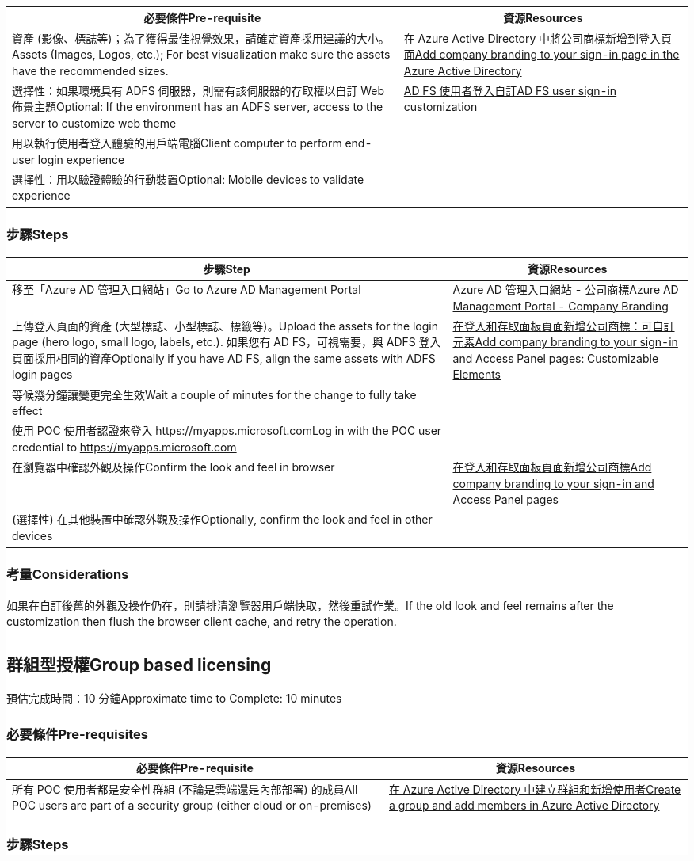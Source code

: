 | <span data-ttu-id="b43e8-199">必要條件</span><span class="sxs-lookup"><span data-stu-id="b43e8-199">Pre-requisite</span></span> | <span data-ttu-id="b43e8-200">資源</span><span class="sxs-lookup"><span data-stu-id="b43e8-200">Resources</span></span> |
| --- | --- |
| <span data-ttu-id="b43e8-201">資產 (影像、標誌等)；為了獲得最佳視覺效果，請確定資產採用建議的大小。</span><span class="sxs-lookup"><span data-stu-id="b43e8-201">Assets (Images, Logos, etc.); For best visualization make sure the assets have the recommended sizes.</span></span> | [<span data-ttu-id="b43e8-202">在 Azure Active Directory 中將公司商標新增到登入頁面</span><span class="sxs-lookup"><span data-stu-id="b43e8-202">Add company branding to your sign-in page in the Azure Active Directory</span></span>](active-directory-branding-custom-signon-azure-portal.md) |
| <span data-ttu-id="b43e8-203">選擇性：如果環境具有 ADFS 伺服器，則需有該伺服器的存取權以自訂 Web 佈景主題</span><span class="sxs-lookup"><span data-stu-id="b43e8-203">Optional: If the environment has an  ADFS server, access to the server to customize web theme</span></span> | [<span data-ttu-id="b43e8-204">AD FS 使用者登入自訂</span><span class="sxs-lookup"><span data-stu-id="b43e8-204">AD FS user sign-in customization</span></span>](https://technet.microsoft.com/windows-server-docs/identity/ad-fs/operations/ad-fs-user-sign-in-customization) |
| <span data-ttu-id="b43e8-205">用以執行使用者登入體驗的用戶端電腦</span><span class="sxs-lookup"><span data-stu-id="b43e8-205">Client computer to perform end-user login experience</span></span> |  |
| <span data-ttu-id="b43e8-206">選擇性：用以驗證體驗的行動裝置</span><span class="sxs-lookup"><span data-stu-id="b43e8-206">Optional: Mobile devices to validate experience</span></span> |  |

### <a name="steps"></a><span data-ttu-id="b43e8-207">步驟</span><span class="sxs-lookup"><span data-stu-id="b43e8-207">Steps</span></span>

| <span data-ttu-id="b43e8-208">步驟</span><span class="sxs-lookup"><span data-stu-id="b43e8-208">Step</span></span> | <span data-ttu-id="b43e8-209">資源</span><span class="sxs-lookup"><span data-stu-id="b43e8-209">Resources</span></span> |
| --- | --- |
| <span data-ttu-id="b43e8-210">移至「Azure AD 管理入口網站」</span><span class="sxs-lookup"><span data-stu-id="b43e8-210">Go to Azure AD Management Portal</span></span> | [<span data-ttu-id="b43e8-211">Azure AD 管理入口網站 - 公司商標</span><span class="sxs-lookup"><span data-stu-id="b43e8-211">Azure AD Management Portal - Company Branding</span></span>](https://portal.azure.com/#blade/Microsoft_AAD_IAM/ActiveDirectoryMenuBlade/LoginTenantBranding) |
| <span data-ttu-id="b43e8-212">上傳登入頁面的資產 (大型標誌、小型標誌、標籤等)。</span><span class="sxs-lookup"><span data-stu-id="b43e8-212">Upload the assets for the login page (hero logo, small logo, labels, etc.).</span></span> <span data-ttu-id="b43e8-213">如果您有 AD FS，可視需要，與 ADFS 登入頁面採用相同的資產</span><span class="sxs-lookup"><span data-stu-id="b43e8-213">Optionally if  you have AD FS, align the same assets with ADFS login pages</span></span> | [<span data-ttu-id="b43e8-214">在登入和存取面板頁面新增公司商標：可自訂元素</span><span class="sxs-lookup"><span data-stu-id="b43e8-214">Add company branding to your sign-in and Access Panel pages: Customizable Elements</span></span>](active-directory-add-company-branding.md) |
| <span data-ttu-id="b43e8-215">等候幾分鐘讓變更完全生效</span><span class="sxs-lookup"><span data-stu-id="b43e8-215">Wait a couple of minutes for the change to fully take effect</span></span> |  |
| <span data-ttu-id="b43e8-216">使用 POC 使用者認證來登入 https://myapps.microsoft.com</span><span class="sxs-lookup"><span data-stu-id="b43e8-216">Log in with the POC user credential to https://myapps.microsoft.com</span></span> |  |
| <span data-ttu-id="b43e8-217">在瀏覽器中確認外觀及操作</span><span class="sxs-lookup"><span data-stu-id="b43e8-217">Confirm the look and feel in browser</span></span> | [<span data-ttu-id="b43e8-218">在登入和存取面板頁面新增公司商標</span><span class="sxs-lookup"><span data-stu-id="b43e8-218">Add company branding to your sign-in and Access Panel pages</span></span>](active-directory-add-company-branding.md) |
| <span data-ttu-id="b43e8-219">(選擇性) 在其他裝置中確認外觀及操作</span><span class="sxs-lookup"><span data-stu-id="b43e8-219">Optionally, confirm the look and feel in other devices</span></span> |  |

### <a name="considerations"></a><span data-ttu-id="b43e8-220">考量</span><span class="sxs-lookup"><span data-stu-id="b43e8-220">Considerations</span></span>

<span data-ttu-id="b43e8-221">如果在自訂後舊的外觀及操作仍在，則請排清瀏覽器用戶端快取，然後重試作業。</span><span class="sxs-lookup"><span data-stu-id="b43e8-221">If the old look and feel remains after the customization then flush the browser client cache, and retry the operation.</span></span>

## <a name="group-based-licensing"></a><span data-ttu-id="b43e8-222">群組型授權</span><span class="sxs-lookup"><span data-stu-id="b43e8-222">Group based licensing</span></span>

<span data-ttu-id="b43e8-223">預估完成時間：10 分鐘</span><span class="sxs-lookup"><span data-stu-id="b43e8-223">Approximate time to Complete: 10 minutes</span></span>

### <a name="pre-requisites"></a><span data-ttu-id="b43e8-224">必要條件</span><span class="sxs-lookup"><span data-stu-id="b43e8-224">Pre-requisites</span></span>

| <span data-ttu-id="b43e8-225">必要條件</span><span class="sxs-lookup"><span data-stu-id="b43e8-225">Pre-requisite</span></span> | <span data-ttu-id="b43e8-226">資源</span><span class="sxs-lookup"><span data-stu-id="b43e8-226">Resources</span></span> |
| --- | --- |
| <span data-ttu-id="b43e8-227">所有 POC 使用者都是安全性群組 (不論是雲端還是內部部署) 的成員</span><span class="sxs-lookup"><span data-stu-id="b43e8-227">All POC users are part of a security group (either cloud or on-premises)</span></span> | [<span data-ttu-id="b43e8-228">在 Azure Active Directory 中建立群組和新增使用者</span><span class="sxs-lookup"><span data-stu-id="b43e8-228">Create a group and add members in Azure Active Directory</span></span>](active-directory-groups-create-azure-portal.md) |

### <a name="steps"></a><span data-ttu-id="b43e8-229">步驟</span><span class="sxs-lookup"><span data-stu-id="b43e8-229">Steps</span></span>
